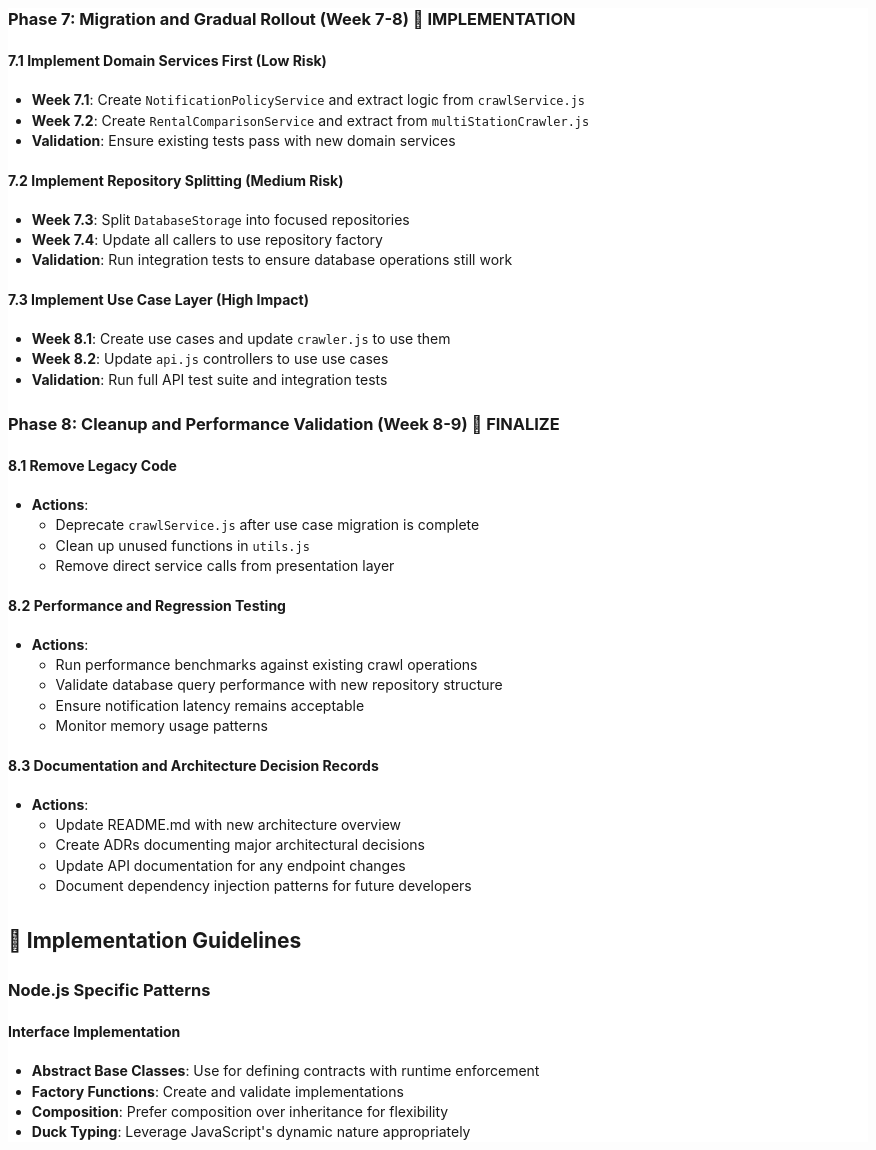 ### Phase 7: Migration and Gradual Rollout (Week 7-8) 🚀 IMPLEMENTATION

#### 7.1 Implement Domain Services First (Low Risk)
- **Week 7.1**: Create `NotificationPolicyService` and extract logic from `crawlService.js`
- **Week 7.2**: Create `RentalComparisonService` and extract from `multiStationCrawler.js`
- **Validation**: Ensure existing tests pass with new domain services

#### 7.2 Implement Repository Splitting (Medium Risk)
- **Week 7.3**: Split `DatabaseStorage` into focused repositories
- **Week 7.4**: Update all callers to use repository factory
- **Validation**: Run integration tests to ensure database operations still work

#### 7.3 Implement Use Case Layer (High Impact) 
- **Week 8.1**: Create use cases and update `crawler.js` to use them
- **Week 8.2**: Update `api.js` controllers to use use cases
- **Validation**: Run full API test suite and integration tests

### Phase 8: Cleanup and Performance Validation (Week 8-9) 🧹 FINALIZE

#### 8.1 Remove Legacy Code
- **Actions**:
  - Deprecate `crawlService.js` after use case migration is complete
  - Clean up unused functions in `utils.js`
  - Remove direct service calls from presentation layer

#### 8.2 Performance and Regression Testing
- **Actions**:
  - Run performance benchmarks against existing crawl operations
  - Validate database query performance with new repository structure
  - Ensure notification latency remains acceptable
  - Monitor memory usage patterns

#### 8.3 Documentation and Architecture Decision Records
- **Actions**:
  - Update README.md with new architecture overview
  - Create ADRs documenting major architectural decisions
  - Update API documentation for any endpoint changes
  - Document dependency injection patterns for future developers

## 🔧 Implementation Guidelines

### Node.js Specific Patterns

#### Interface Implementation
- **Abstract Base Classes**: Use for defining contracts with runtime enforcement
- **Factory Functions**: Create and validate implementations
- **Composition**: Prefer composition over inheritance for flexibility
- **Duck Typing**: Leverage JavaScript's dynamic nature appropriately
